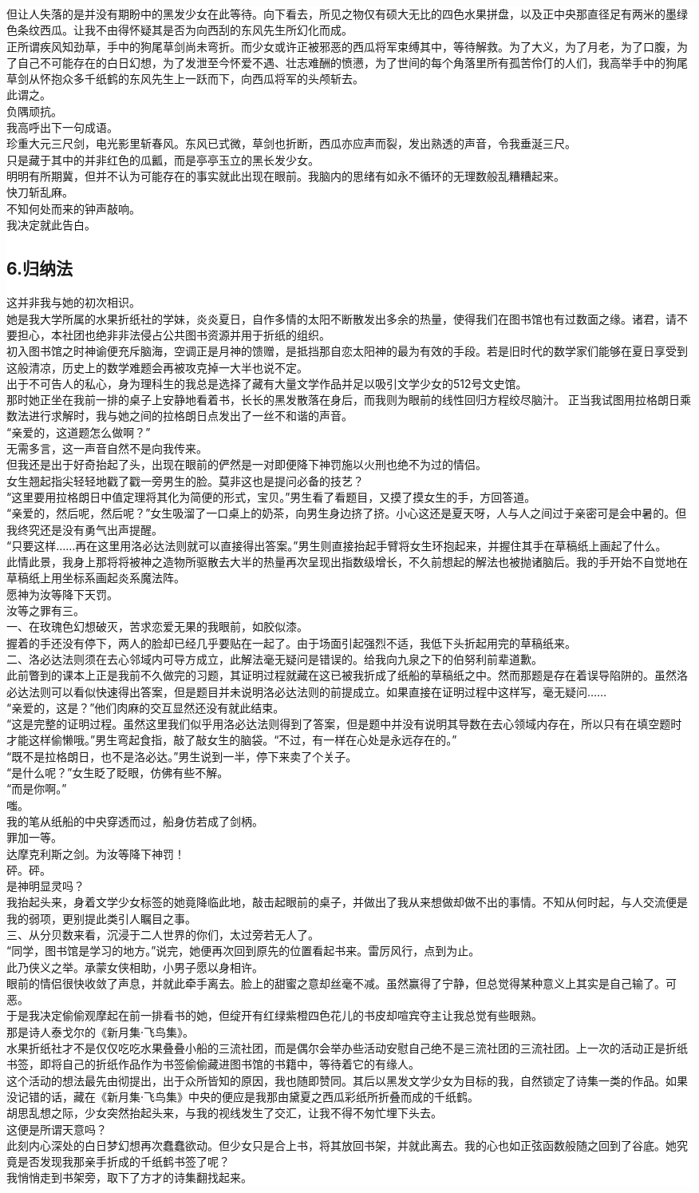 但让人失落的是并没有期盼中的黑发少女在此等待。向下看去，所见之物仅有硕大无比的四色水果拼盘，以及正中央那直径足有两米的墨绿色条纹西瓜。让我不由得怀疑其是否为向西刮的东风先生所幻化而成。  
正所谓疾风知劲草，手中的狗尾草剑尚未弯折。而少女或许正被邪恶的西瓜将军束缚其中，等待解救。为了大义，为了月老，为了口腹，为了自己不可能存在的白日幻想，为了发泄至今怀爱不遇、壮志难酬的愤懑，为了世间的每个角落里所有孤苦伶仃的人们，我高举手中的狗尾草剑从怀抱众多千纸鹤的东风先生上一跃而下，向西瓜将军的头颅斩去。  
此谓之。  
负隅顽抗。  
我高呼出下一句成语。  
珍重大元三尺剑，电光影里斩春风。东风已式微，草剑也折断，西瓜亦应声而裂，发出熟透的声音，令我垂涎三尺。  
只是藏于其中的并非红色的瓜瓤，而是亭亭玉立的黑长发少女。  
明明有所期冀，但并不认为可能存在的事实就此出现在眼前。我脑内的思绪有如永不循环的无理数般乱糟糟起来。  
快刀斩乱麻。  
不知何处而来的钟声敲响。  
我决定就此告白。  

## 6.归纳法  

这并非我与她的初次相识。  
她是我大学所属的水果折纸社的学妹，炎炎夏日，自作多情的太阳不断散发出多余的热量，使得我们在图书馆也有过数面之缘。诸君，请不要担心，本社团也绝非非法侵占公共图书资源并用于折纸的组织。  
初入图书馆之时神谕便充斥脑海，空调正是月神的馈赠，是抵挡那自恋太阳神的最为有效的手段。若是旧时代的数学家们能够在夏日享受到这般清凉，历史上的数学难题会再被攻克掉一大半也说不定。  
出于不可告人的私心，身为理科生的我总是选择了藏有大量文学作品并足以吸引文学少女的512号文史馆。  
那时她正坐在我前一排的桌子上安静地看着书，长长的黑发散落在身后，而我则为眼前的线性回归方程绞尽脑汁。 正当我试图用拉格朗日乘数法进行求解时，我与她之间的拉格朗日点发出了一丝不和谐的声音。  
“亲爱的，这道题怎么做啊？”  
无需多言，这一声音自然不是向我传来。  
但我还是出于好奇抬起了头，出现在眼前的俨然是一对即便降下神罚施以火刑也绝不为过的情侣。  
女生翘起指尖轻轻地戳了戳一旁男生的脸。莫非这也是提问必备的技艺？  
“这里要用拉格朗日中值定理将其化为简便的形式，宝贝。”男生看了看题目，又摸了摸女生的手，方回答道。  
“亲爱的，然后呢，然后呢？”女生吸溜了一口桌上的奶茶，向男生身边挤了挤。小心这还是夏天呀，人与人之间过于亲密可是会中暑的。但我终究还是没有勇气出声提醒。  
“只要这样……再在这里用洛必达法则就可以直接得出答案。”男生则直接抬起手臂将女生环抱起来，并握住其手在草稿纸上画起了什么。  
此情此景，我身上那将将被神之造物所驱散去大半的热量再次呈现出指数级增长，不久前想起的解法也被抛诸脑后。我的手开始不自觉地在草稿纸上用坐标系画起炎系魔法阵。  
愿神为汝等降下天罚。  
汝等之罪有三。  
一、在玫瑰色幻想破灭，苦求恋爱无果的我眼前，如胶似漆。  
握着的手还没有停下，两人的脸却已经几乎要贴在一起了。由于场面引起强烈不适，我低下头折起用完的草稿纸来。  
二、洛必达法则须在去心邻域内可导方成立，此解法毫无疑问是错误的。给我向九泉之下的伯努利前辈道歉。  
此前瞥到的课本上正是我前不久做完的习题，其证明过程就藏在这已被我折成了纸船的草稿纸之中。然而那题是存在着误导陷阱的。虽然洛必达法则可以看似快速得出答案，但是题目并未说明洛必达法则的前提成立。如果直接在证明过程中这样写，毫无疑问……  
“亲爱的，这是？”他们肉麻的交互显然还没有就此结束。  
“这是完整的证明过程。虽然这里我们似乎用洛必达法则得到了答案，但是题中并没有说明其导数在去心领域内存在，所以只有在填空题时才能这样偷懒哦。”男生弯起食指，敲了敲女生的脑袋。“不过，有一样在心处是永远存在的。”  
“既不是拉格朗日，也不是洛必达。”男生说到一半，停下来卖了个关子。  
“是什么呢？”女生眨了眨眼，仿佛有些不解。  
“而是你啊。”  
嗤。  
我的笔从纸船的中央穿透而过，船身仿若成了剑柄。  
罪加一等。  
达摩克利斯之剑。为汝等降下神罚！  
砰。砰。  
是神明显灵吗？  
我抬起头来，身着文学少女标签的她竟降临此地，敲击起眼前的桌子，并做出了我从来想做却做不出的事情。不知从何时起，与人交流便是我的弱项，更别提此类引人瞩目之事。  
三、从分贝数来看，沉浸于二人世界的你们，太过旁若无人了。  
“同学，图书馆是学习的地方。”说完，她便再次回到原先的位置看起书来。雷厉风行，点到为止。  
此乃侠义之举。承蒙女侠相助，小男子愿以身相许。  
眼前的情侣很快收敛了声息，并就此牵手离去。脸上的甜蜜之意却丝毫不减。虽然赢得了宁静，但总觉得某种意义上其实是自己输了。可恶。  
于是我决定偷偷观摩起在前一排看书的她，但绽开有红绿紫橙四色花儿的书皮却喧宾夺主让我总觉有些眼熟。  
那是诗人泰戈尔的《新月集·飞鸟集》。  
水果折纸社才不是仅仅吃吃水果叠叠小船的三流社团，而是偶尔会举办些活动安慰自己绝不是三流社团的三流社团。上一次的活动正是折纸书签，即将自己的折纸作品作为书签偷偷藏进图书馆的书籍中，等待着它的有缘人。  
这个活动的想法最先由彻提出，出于众所皆知的原因，我也随即赞同。其后以黑发文学少女为目标的我，自然锁定了诗集一类的作品。如果没记错的话，藏在《新月集·飞鸟集》中央的便应是我那由黛夏之西瓜彩纸所折叠而成的千纸鹤。  
胡思乱想之际，少女突然抬起头来，与我的视线发生了交汇，让我不得不匆忙埋下头去。  
这便是所谓天意吗？  
此刻内心深处的白日梦幻想再次蠢蠢欲动。但少女只是合上书，将其放回书架，并就此离去。我的心也如正弦函数般随之回到了谷底。她究竟是否发现我那亲手折成的千纸鹤书签了呢？  
我悄悄走到书架旁，取下了方才的诗集翻找起来。  
